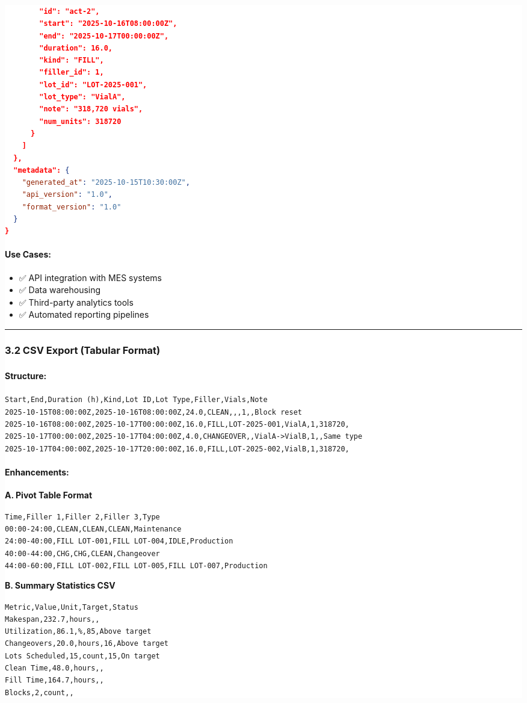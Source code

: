 ```json
        "id": "act-2",
        "start": "2025-10-16T08:00:00Z",
        "end": "2025-10-17T00:00:00Z",
        "duration": 16.0,
        "kind": "FILL",
        "filler_id": 1,
        "lot_id": "LOT-2025-001",
        "lot_type": "VialA",
        "note": "318,720 vials",
        "num_units": 318720
      }
    ]
  },
  "metadata": {
    "generated_at": "2025-10-15T10:30:00Z",
    "api_version": "1.0",
    "format_version": "1.0"
  }
}
```

#### **Use Cases:**
- ✅ API integration with MES systems
- ✅ Data warehousing
- ✅ Third-party analytics tools
- ✅ Automated reporting pipelines

---

### 3.2 CSV Export (Tabular Format)

#### **Structure:**
```csv
Start,End,Duration (h),Kind,Lot ID,Lot Type,Filler,Vials,Note
2025-10-15T08:00:00Z,2025-10-16T08:00:00Z,24.0,CLEAN,,,1,,Block reset
2025-10-16T08:00:00Z,2025-10-17T00:00:00Z,16.0,FILL,LOT-2025-001,VialA,1,318720,
2025-10-17T00:00:00Z,2025-10-17T04:00:00Z,4.0,CHANGEOVER,,VialA->VialB,1,,Same type
2025-10-17T04:00:00Z,2025-10-17T20:00:00Z,16.0,FILL,LOT-2025-002,VialB,1,318720,
```

#### **Enhancements:**

**A. Pivot Table Format**
```csv
Time,Filler 1,Filler 2,Filler 3,Type
00:00-24:00,CLEAN,CLEAN,CLEAN,Maintenance
24:00-40:00,FILL LOT-001,FILL LOT-004,IDLE,Production
40:00-44:00,CHG,CHG,CLEAN,Changeover
44:00-60:00,FILL LOT-002,FILL LOT-005,FILL LOT-007,Production
```

**B. Summary Statistics CSV**
```csv
Metric,Value,Unit,Target,Status
Makespan,232.7,hours,,
Utilization,86.1,%,85,Above target
Changeovers,20.0,hours,16,Above target
Lots Scheduled,15,count,15,On target
Clean Time,48.0,hours,,
Fill Time,164.7,hours,,
Blocks,2,count,,
```
